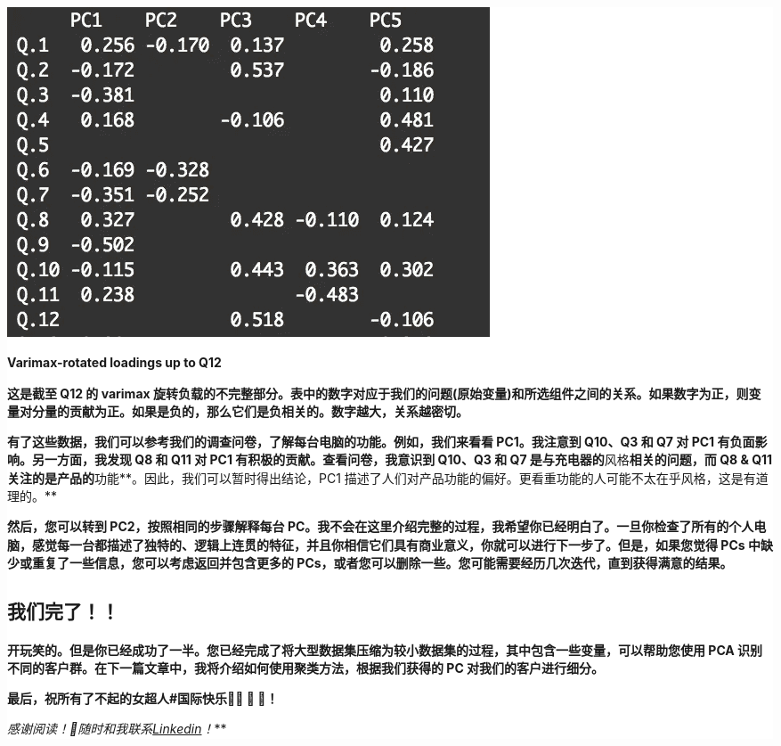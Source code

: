 **![](img/1f4f762c1d99afdbac4acd25c4c69670.png)**

**Varimax-rotated loadings up to Q12**

**这是截至 Q12 的 varimax 旋转负载的不完整部分。表中的数字对应于我们的问题(原始变量)和所选组件之间的关系。如果数字为正，则变量对分量的贡献为正。如果是负的，那么它们是负相关的。数字越大，关系越密切。**

**有了这些数据，我们可以参考我们的调查问卷，了解每台电脑的功能。例如，我们来看看 PC1。我注意到 Q10、Q3 和 Q7 对 PC1 有负面影响。另一方面，我发现 Q8 和 Q11 对 PC1 有积极的贡献。查看问卷，我意识到 Q10、Q3 和 Q7 是与充电器的**风格**相关的问题，而 Q8 & Q11 关注的是产品的**功能**。因此，我们可以暂时得出结论，PC1 描述了人们对产品功能的偏好。更看重功能的人可能不太在乎风格，这是有道理的。**

**然后，您可以转到 PC2，按照相同的步骤解释每台 PC。我不会在这里介绍完整的过程，我希望你已经明白了。一旦你检查了所有的个人电脑，感觉每一台都描述了独特的、逻辑上连贯的特征，并且你相信它们具有商业意义，你就可以进行下一步了。但是，如果您觉得 PCs 中缺少或重复了一些信息，您可以考虑返回并包含更多的 PCs，或者您可以删除一些。您可能需要经历几次迭代，直到获得满意的结果。**

## **我们完了！！**

**开玩笑的。但是你已经成功了一半。您已经完成了将大型数据集压缩为较小数据集的过程，其中包含一些变量，可以帮助您使用 PCA 识别不同的客户群。在下一篇文章中，我将介绍如何使用聚类方法，根据我们获得的 PC 对我们的客户进行细分。**

**最后，祝所有了不起的女超人#国际快乐👯👧 💁 👭！**

***感谢阅读！💚随时和我联系*[*Linkedin*](https://www.linkedin.com/in/rebeccayiu/)*！***